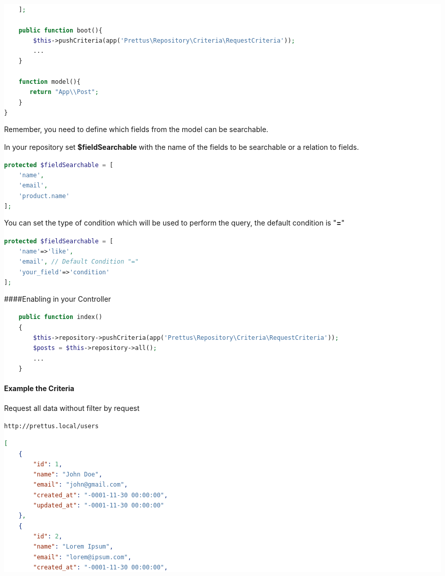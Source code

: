 ```php
    ];

    public function boot(){
        $this->pushCriteria(app('Prettus\Repository\Criteria\RequestCriteria'));
        ...
    }

    function model(){
       return "App\\Post";
    }
}
```

Remember, you need to define which fields from the model can be searchable.

In your repository set **$fieldSearchable** with the name of the fields to be searchable or a relation to fields.

```php
protected $fieldSearchable = [
	'name',
	'email',
	'product.name'
];
```

You can set the type of condition which will be used to perform the query, the default condition is "**=**"

```php
protected $fieldSearchable = [
	'name'=>'like',
	'email', // Default Condition "="
	'your_field'=>'condition'
];
```


####Enabling in your Controller

```php
	public function index()
    {
        $this->repository->pushCriteria(app('Prettus\Repository\Criteria\RequestCriteria'));
        $posts = $this->repository->all();
		...
    }
```

#### Example the Criteria

Request all data without filter by request

`http://prettus.local/users`

```json
[
    {
        "id": 1,
        "name": "John Doe",
        "email": "john@gmail.com",
        "created_at": "-0001-11-30 00:00:00",
        "updated_at": "-0001-11-30 00:00:00"
    },
    {
        "id": 2,
        "name": "Lorem Ipsum",
        "email": "lorem@ipsum.com",
        "created_at": "-0001-11-30 00:00:00",
```